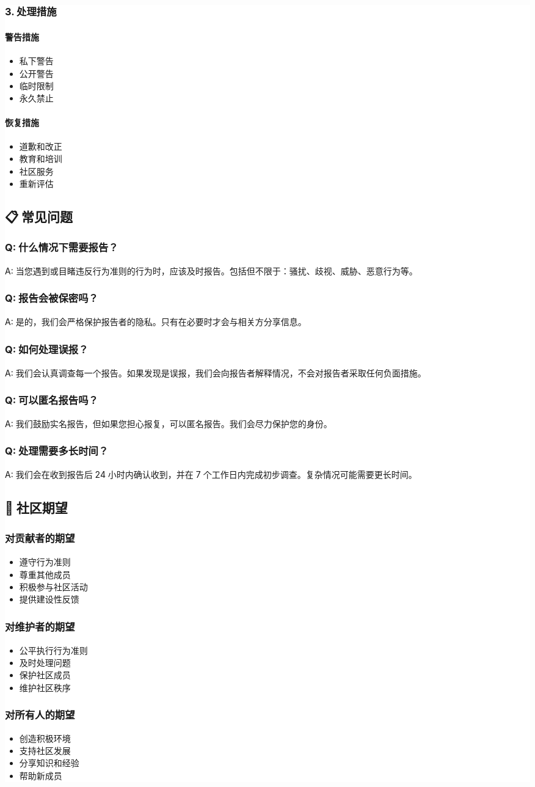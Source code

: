 ### 3. 处理措施

#### 警告措施
- 私下警告
- 公开警告
- 临时限制
- 永久禁止

#### 恢复措施
- 道歉和改正
- 教育和培训
- 社区服务
- 重新评估

## 📋 常见问题

### Q: 什么情况下需要报告？
A: 当您遇到或目睹违反行为准则的行为时，应该及时报告。包括但不限于：骚扰、歧视、威胁、恶意行为等。

### Q: 报告会被保密吗？
A: 是的，我们会严格保护报告者的隐私。只有在必要时才会与相关方分享信息。

### Q: 如何处理误报？
A: 我们会认真调查每一个报告。如果发现是误报，我们会向报告者解释情况，不会对报告者采取任何负面措施。

### Q: 可以匿名报告吗？
A: 我们鼓励实名报告，但如果您担心报复，可以匿名报告。我们会尽力保护您的身份。

### Q: 处理需要多长时间？
A: 我们会在收到报告后 24 小时内确认收到，并在 7 个工作日内完成初步调查。复杂情况可能需要更长时间。

## 🎯 社区期望

### 对贡献者的期望
- 遵守行为准则
- 尊重其他成员
- 积极参与社区活动
- 提供建设性反馈

### 对维护者的期望
- 公平执行行为准则
- 及时处理问题
- 保护社区成员
- 维护社区秩序

### 对所有人的期望
- 创造积极环境
- 支持社区发展
- 分享知识和经验
- 帮助新成员
